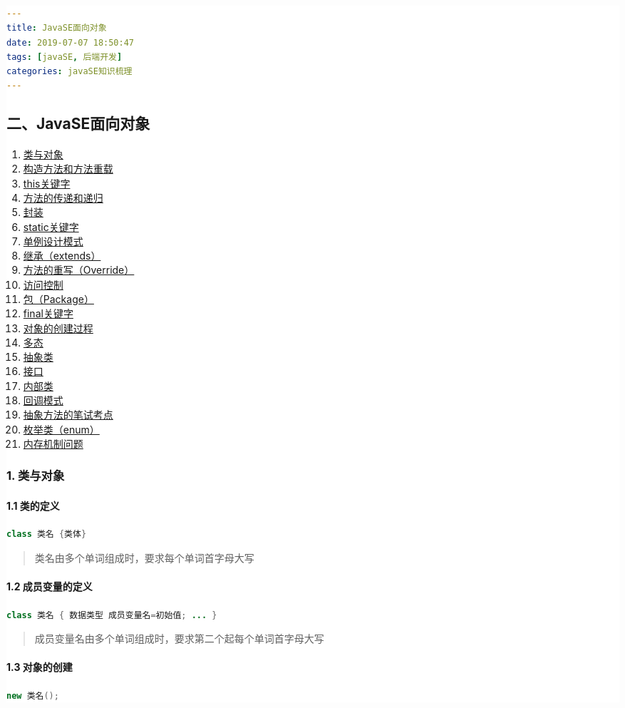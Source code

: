 ```yaml
---
title: JavaSE面向对象
date: 2019-07-07 18:50:47
tags: [javaSE, 后端开发]
categories: javaSE知识梳理
---
```



## 二、JavaSE面向对象
1. [类与对象](#id1)
2. [构造方法和方法重载](#id2)
3. [this关键字](#id3)
4. [方法的传递和递归](#id4)
5. [封装](#id5)
6. [static关键字](#id6)
7. [单例设计模式](#id7)
8. [继承（extends）](#id8)
9. [方法的重写（Override）](#id9)
10. [访问控制](#id10)
11. [包（Package）](#id11)
12. [final关键字](#id12)
13. [对象的创建过程](#id13)
14. [多态](#id14)
15. [抽象类](#id15)
16. [接口](#id16)
17. [内部类](#id17)
18. [回调模式](#id18)
19. [抽象方法的笔试考点](#id19)
20. [枚举类（enum）](#id20)
21. [内存机制问题](#id21)


<span id="id1"><span>
### 1. 类与对象
#### 1.1 类的定义
``` java
class 类名 {类体}
```

> 类名由多个单词组成时，要求每个单词首字母大写

#### 1.2 成员变量的定义
``` java
class 类名 { 数据类型 成员变量名=初始值; ... }
```

> 成员变量名由多个单词组成时，要求第二个起每个单词首字母大写

#### 1.3 对象的创建
``` java
new 类名();
```

